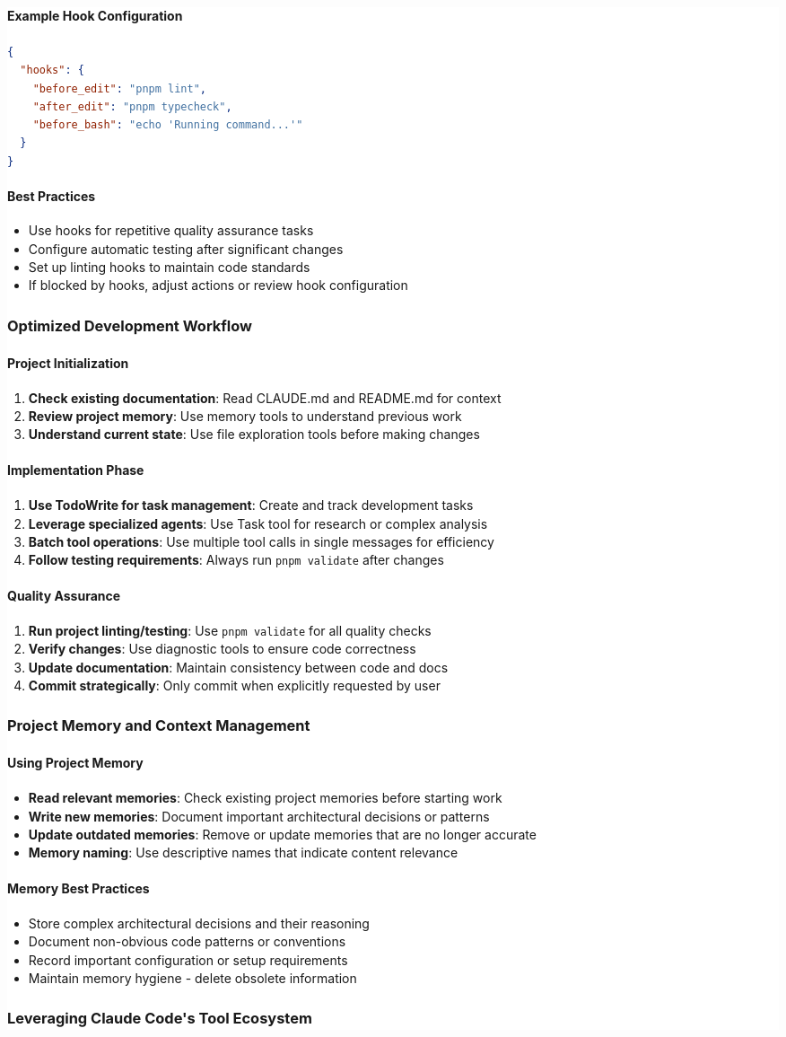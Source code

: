 #### Example Hook Configuration
```json
{
  "hooks": {
    "before_edit": "pnpm lint",
    "after_edit": "pnpm typecheck", 
    "before_bash": "echo 'Running command...'"
  }
}
```

#### Best Practices
- Use hooks for repetitive quality assurance tasks
- Configure automatic testing after significant changes
- Set up linting hooks to maintain code standards
- If blocked by hooks, adjust actions or review hook configuration

### Optimized Development Workflow

#### Project Initialization
1. **Check existing documentation**: Read CLAUDE.md and README.md for context
2. **Review project memory**: Use memory tools to understand previous work
3. **Understand current state**: Use file exploration tools before making changes

#### Implementation Phase
1. **Use TodoWrite for task management**: Create and track development tasks
2. **Leverage specialized agents**: Use Task tool for research or complex analysis
3. **Batch tool operations**: Use multiple tool calls in single messages for efficiency
4. **Follow testing requirements**: Always run `pnpm validate` after changes

#### Quality Assurance
1. **Run project linting/testing**: Use `pnpm validate` for all quality checks
2. **Verify changes**: Use diagnostic tools to ensure code correctness
3. **Update documentation**: Maintain consistency between code and docs
4. **Commit strategically**: Only commit when explicitly requested by user

### Project Memory and Context Management

#### Using Project Memory
- **Read relevant memories**: Check existing project memories before starting work
- **Write new memories**: Document important architectural decisions or patterns
- **Update outdated memories**: Remove or update memories that are no longer accurate
- **Memory naming**: Use descriptive names that indicate content relevance

#### Memory Best Practices
- Store complex architectural decisions and their reasoning
- Document non-obvious code patterns or conventions
- Record important configuration or setup requirements
- Maintain memory hygiene - delete obsolete information

### Leveraging Claude Code's Tool Ecosystem
